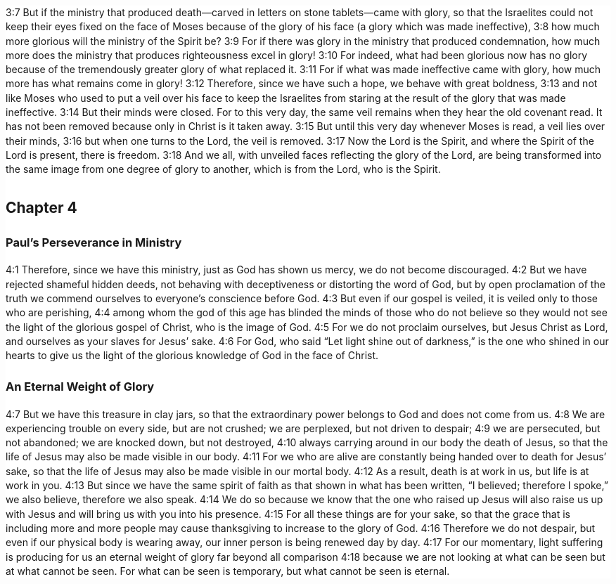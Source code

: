 <a name="47:3:7">3:7</a> But if the ministry that produced death—carved in letters on stone tablets—came with glory, so that the Israelites could not keep their eyes fixed on the face of Moses because of the glory of his face (a glory which was made ineffective), <a name="47:3:8">3:8</a> how much more glorious will the ministry of the Spirit be? <a name="47:3:9">3:9</a> For if there was glory in the ministry that produced condemnation, how much more does the ministry that produces righteousness excel in glory! <a name="47:3:10">3:10</a> For indeed, what had been glorious now has no glory because of the tremendously greater glory of what replaced it. <a name="47:3:11">3:11</a> For if what was made ineffective came with glory, how much more has what remains come in glory! <a name="47:3:12">3:12</a> Therefore, since we have such a hope, we behave with great boldness, <a name="47:3:13">3:13</a> and not like Moses who used to put a veil over his face to keep the Israelites from staring at the result of the glory that was made ineffective. <a name="47:3:14">3:14</a> But their minds were closed. For to this very day, the same veil remains when they hear the old covenant read. It has not been removed because only in Christ is it taken away. <a name="47:3:15">3:15</a> But until this very day whenever Moses is read, a veil lies over their minds, <a name="47:3:16">3:16</a> but when one turns to the Lord, the veil is removed. <a name="47:3:17">3:17</a> Now the Lord is the Spirit, and where the Spirit of the Lord is present, there is freedom. <a name="47:3:18">3:18</a> And we all, with unveiled faces reflecting the glory of the Lord, are being transformed into the same image from one degree of glory to another, which is from the Lord, who is the Spirit.

## Chapter 4

### Paul’s Perseverance in Ministry

<a name="47:4:1">4:1</a> Therefore, since we have this ministry, just as God has shown us mercy, we do not become discouraged. <a name="47:4:2">4:2</a> But we have rejected shameful hidden deeds, not behaving with deceptiveness or distorting the word of God, but by open proclamation of the truth we commend ourselves to everyone’s conscience before God. <a name="47:4:3">4:3</a> But even if our gospel is veiled, it is veiled only to those who are perishing, <a name="47:4:4">4:4</a> among whom the god of this age has blinded the minds of those who do not believe so they would not see the light of the glorious gospel of Christ, who is the image of God. <a name="47:4:5">4:5</a> For we do not proclaim ourselves, but Jesus Christ as Lord, and ourselves as your slaves for Jesus’ sake. <a name="47:4:6">4:6</a> For God, who said “Let light shine out of darkness,” is the one who shined in our hearts to give us the light of the glorious knowledge of God in the face of Christ.

### An Eternal Weight of Glory

<a name="47:4:7">4:7</a> But we have this treasure in clay jars, so that the extraordinary power belongs to God and does not come from us. <a name="47:4:8">4:8</a> We are experiencing trouble on every side, but are not crushed; we are perplexed, but not driven to despair; <a name="47:4:9">4:9</a> we are persecuted, but not abandoned; we are knocked down, but not destroyed, <a name="47:4:10">4:10</a> always carrying around in our body the death of Jesus, so that the life of Jesus may also be made visible in our body. <a name="47:4:11">4:11</a> For we who are alive are constantly being handed over to death for Jesus’ sake, so that the life of Jesus may also be made visible in our mortal body. <a name="47:4:12">4:12</a> As a result, death is at work in us, but life is at work in you. <a name="47:4:13">4:13</a> But since we have the same spirit of faith as that shown in what has been written, “I believed; therefore I spoke,” we also believe, therefore we also speak. <a name="47:4:14">4:14</a> We do so because we know that the one who raised up Jesus will also raise us up with Jesus and will bring us with you into his presence. <a name="47:4:15">4:15</a> For all these things are for your sake, so that the grace that is including more and more people may cause thanksgiving to increase to the glory of God. <a name="47:4:16">4:16</a> Therefore we do not despair, but even if our physical body is wearing away, our inner person is being renewed day by day. <a name="47:4:17">4:17</a> For our momentary, light suffering is producing for us an eternal weight of glory far beyond all comparison <a name="47:4:18">4:18</a> because we are not looking at what can be seen but at what cannot be seen. For what can be seen is temporary, but what cannot be seen is eternal.
